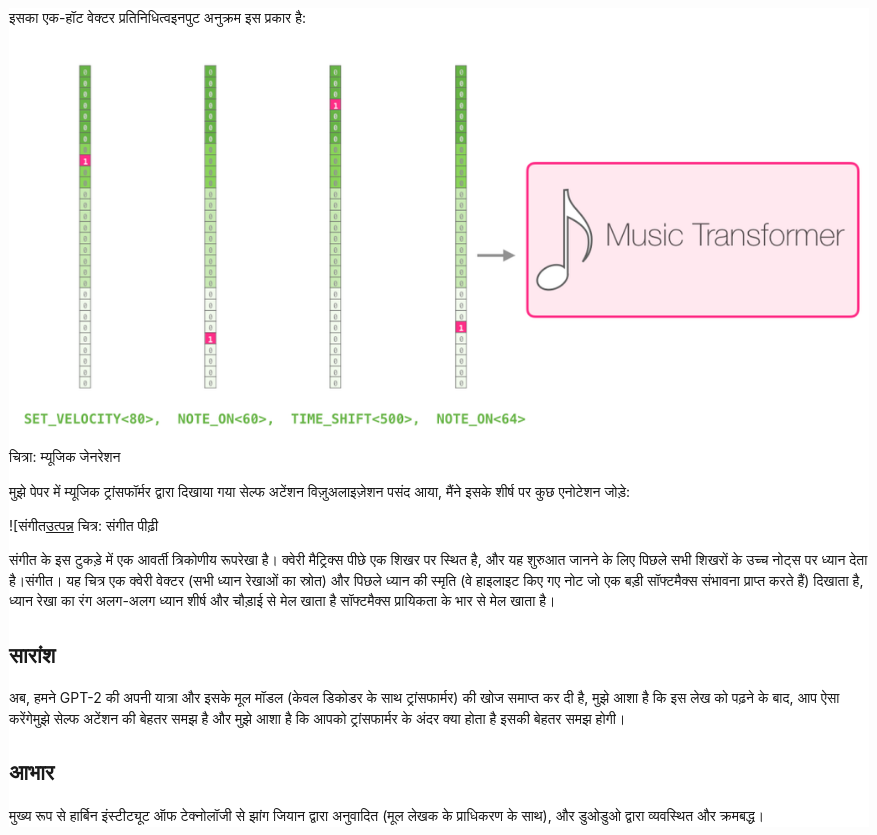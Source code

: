 इसका एक-हॉट वेक्टर प्रतिनिधित्वइनपुट अनुक्रम इस प्रकार है:

![म्यूजिक जेनरेशन](./pictures/4-music2.png)चित्रा: म्यूजिक जेनरेशन

मुझे पेपर में म्यूजिक ट्रांसफॉर्मर द्वारा दिखाया गया सेल्फ अटेंशन विज़ुअलाइज़ेशन पसंद आया, मैंने इसके शीर्ष पर कुछ एनोटेशन जोड़े:

![संगीत[उत्पन्न](./चित्र/4-संगीत3.पीएनजी) चित्र: संगीत पीढ़ी

संगीत के इस टुकड़े में एक आवर्ती त्रिकोणीय रूपरेखा है। क्वेरी मैट्रिक्स पीछे एक शिखर पर स्थित है, और यह शुरुआत जानने के लिए पिछले सभी शिखरों के उच्च नोट्स पर ध्यान देता है।संगीत। यह चित्र एक क्वेरी वेक्टर (सभी ध्यान रेखाओं का स्रोत) और पिछले ध्यान की स्मृति (वे हाइलाइट किए गए नोट जो एक बड़ी सॉफ्टमैक्स संभावना प्राप्त करते हैं) दिखाता है, ध्यान रेखा का रंग अलग-अलग ध्यान शीर्ष और चौड़ाई से मेल खाता है सॉफ्टमैक्स प्रायिकता के भार से मेल खाता है।

## सारांश

अब, हमने GPT-2 की अपनी यात्रा और इसके मूल मॉडल (केवल डिकोडर के साथ ट्रांसफार्मर) की खोज समाप्त कर दी है, मुझे आशा है कि इस लेख को पढ़ने के बाद, आप ऐसा करेंगेमुझे सेल्फ अटेंशन की बेहतर समझ है और मुझे आशा है कि आपको ट्रांसफार्मर के अंदर क्या होता है इसकी बेहतर समझ होगी।

## आभार
मुख्य रूप से हार्बिन इंस्टीट्यूट ऑफ टेक्नोलॉजी से झांग जियान द्वारा अनुवादित (मूल लेखक के प्राधिकरण के साथ), और डुओडुओ द्वारा व्यवस्थित और क्रमबद्ध।